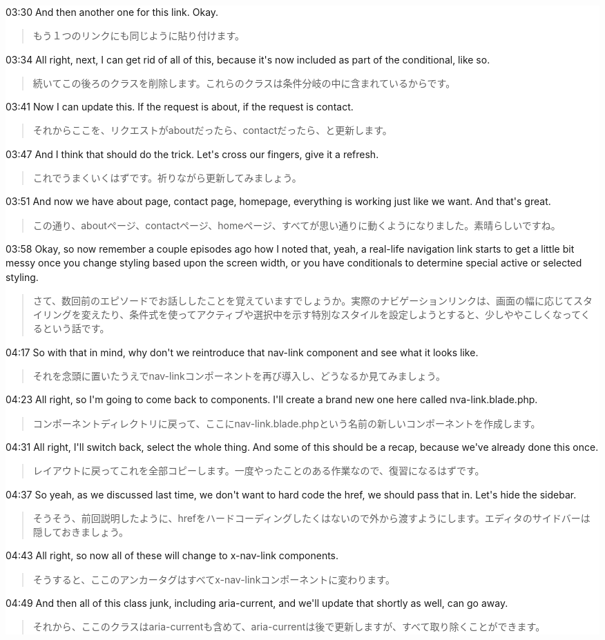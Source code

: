 03:30
And then another one for this link. Okay.
> もう１つのリンクにも同じように貼り付けます。

03:34
All right, next, I can get rid of all of this, because it's now included as part of the conditional, like so.
> 続いてこの後ろのクラスを削除します。これらのクラスは条件分岐の中に含まれているからです。

03:41
Now I can update this. If the request is about, if the request is contact.
> それからここを、リクエストがaboutだったら、contactだったら、と更新します。

03:47
And I think that should do the trick. Let's cross our fingers, give it a refresh.
> これでうまくいくはずです。祈りながら更新してみましょう。

03:51
And now we have about page, contact page, homepage, everything is working just like we want. And that's great.
> この通り、aboutページ、contactページ、homeページ、すべてが思い通りに動くようになりました。素晴らしいですね。

03:58
Okay, so now remember a couple episodes ago how I noted that, yeah, a real-life navigation link starts to get a little bit messy once you change styling based upon the screen width, or you have conditionals to determine special active or selected styling.
> さて、数回前のエピソードでお話ししたことを覚えていますでしょうか。実際のナビゲーションリンクは、画面の幅に応じてスタイリングを変えたり、条件式を使ってアクティブや選択中を示す特別なスタイルを設定しようとすると、少しややこしくなってくるという話です。

04:17
So with that in mind, why don't we reintroduce that nav-link component and see what it looks like.
> それを念頭に置いたうえでnav-linkコンポーネントを再び導入し、どうなるか見てみましょう。

04:23
All right, so I'm going to come back to components. I'll create a brand new one here called nva-link.blade.php.
> コンポーネントディレクトリに戻って、ここにnav-link.blade.phpという名前の新しいコンポーネントを作成します。

04:31
All right, I'll switch back, select the whole thing. And some of this should be a recap, because we've already done this once.
> レイアウトに戻ってこれを全部コピーします。一度やったことのある作業なので、復習になるはずです。

04:37
So yeah, as we discussed last time, we don't want to hard code the href, we should pass that in. Let's hide the sidebar.
> そうそう、前回説明したように、hrefをハードコーディングしたくはないので外から渡すようにします。エディタのサイドバーは隠しておきましょう。

04:43
All right, so now all of these will change to x-nav-link components.
> そうすると、ここのアンカータグはすべてx-nav-linkコンポーネントに変わります。

04:49
And then all of this class junk, including aria-current, and we'll update that shortly as well, can go away.
> それから、ここのクラスはaria-currentも含めて、aria-currentは後で更新しますが、すべて取り除くことができます。
